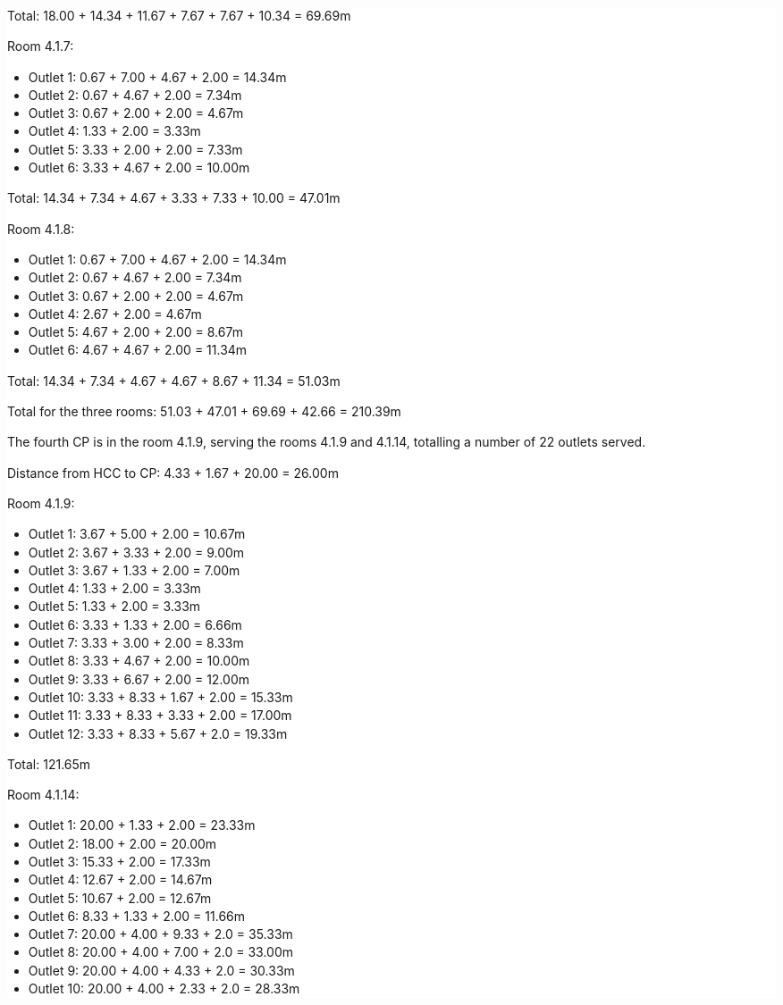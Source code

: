 Total: 18.00 + 14.34 + 11.67 + 7.67 + 7.67 + 10.34 = 69.69m

Room 4.1.7:
- Outlet 1: 0.67 + 7.00 + 4.67 + 2.00 = 14.34m
- Outlet 2: 0.67 + 4.67 + 2.00 = 7.34m
- Outlet 3: 0.67 + 2.00 + 2.00 = 4.67m
- Outlet 4: 1.33 + 2.00 = 3.33m
- Outlet 5: 3.33 + 2.00 + 2.00 = 7.33m 
- Outlet 6: 3.33 + 4.67 + 2.00 = 10.00m

Total: 14.34 + 7.34 + 4.67 + 3.33 + 7.33 + 10.00 = 47.01m

Room 4.1.8:
- Outlet 1: 0.67 + 7.00 + 4.67 + 2.00 = 14.34m 
- Outlet 2: 0.67 + 4.67 + 2.00 = 7.34m
- Outlet 3: 0.67 + 2.00 + 2.00 = 4.67m 
- Outlet 4: 2.67 + 2.00 = 4.67m
- Outlet 5: 4.67 + 2.00 + 2.00 = 8.67m 
- Outlet 6: 4.67 + 4.67 + 2.00 = 11.34m

Total: 14.34 + 7.34 + 4.67 + 4.67 + 8.67 + 11.34 = 51.03m

Total for the three rooms: 51.03 + 47.01 + 69.69 + 42.66 = 210.39m

The fourth CP is in the room 4.1.9, serving the rooms 4.1.9 and 4.1.14, totalling a number of 22 outlets served.

Distance from HCC to CP: 4.33 + 1.67 + 20.00 = 26.00m

Room 4.1.9:
- Outlet 1: 3.67 + 5.00 + 2.00 = 10.67m
- Outlet 2: 3.67 + 3.33 + 2.00 = 9.00m
- Outlet 3: 3.67 + 1.33 + 2.00 = 7.00m
- Outlet 4: 1.33 + 2.00 = 3.33m
- Outlet 5: 1.33 + 2.00 = 3.33m
- Outlet 6: 3.33 + 1.33 + 2.00 = 6.66m 
- Outlet 7: 3.33 + 3.00 + 2.00 = 8.33m
- Outlet 8: 3.33 + 4.67 + 2.00 = 10.00m
- Outlet 9: 3.33 + 6.67 + 2.00 = 12.00m
- Outlet 10: 3.33 + 8.33 + 1.67 + 2.00 = 15.33m 
- Outlet 11: 3.33 + 8.33 + 3.33 + 2.00 = 17.00m
- Outlet 12: 3.33 + 8.33 + 5.67 + 2.0 = 19.33m

Total: 121.65m

Room 4.1.14:
- Outlet 1: 20.00 + 1.33 + 2.00 = 23.33m
- Outlet 2: 18.00 + 2.00 = 20.00m
- Outlet 3: 15.33 + 2.00 = 17.33m
- Outlet 4: 12.67 + 2.00 = 14.67m
- Outlet 5: 10.67 + 2.00 = 12.67m
- Outlet 6: 8.33 + 1.33 + 2.00 = 11.66m
- Outlet 7: 20.00 + 4.00 + 9.33 + 2.0 = 35.33m 
- Outlet 8: 20.00 + 4.00 + 7.00 + 2.0 = 33.00m
- Outlet 9: 20.00 + 4.00 + 4.33 + 2.0 = 30.33m
- Outlet 10: 20.00 + 4.00 + 2.33 + 2.0 = 28.33m
